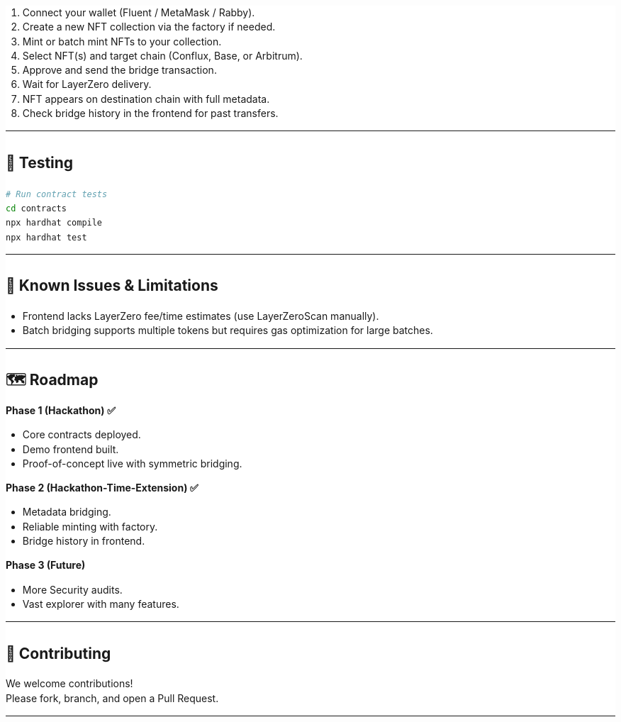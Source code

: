 1. Connect your wallet (Fluent / MetaMask / Rabby).  
2. Create a new NFT collection via the factory if needed.  
3. Mint or batch mint NFTs to your collection.  
4. Select NFT(s) and target chain (Conflux, Base, or Arbitrum).  
5. Approve and send the bridge transaction.  
6. Wait for LayerZero delivery.  
7. NFT appears on destination chain with full metadata.  
8. Check bridge history in the frontend for past transfers.

---

## 🧪 Testing

```bash
# Run contract tests
cd contracts
npx hardhat compile
npx hardhat test
```

---

## 🚧 Known Issues & Limitations

- Frontend lacks LayerZero fee/time estimates (use LayerZeroScan manually).  
- Batch bridging supports multiple tokens but requires gas optimization for large batches.

---

## 🗺️ Roadmap

**Phase 1 (Hackathon) ✅**
- Core contracts deployed.  
- Demo frontend built.  
- Proof-of-concept live with symmetric bridging.  

**Phase 2 (Hackathon-Time-Extension) ✅**
- Metadata bridging.  
- Reliable minting with factory.  
- Bridge history in frontend.  

**Phase 3 (Future)**
- More Security audits.  
- Vast explorer with many features.

---

## 🤝 Contributing

We welcome contributions!  
Please fork, branch, and open a Pull Request.

---
